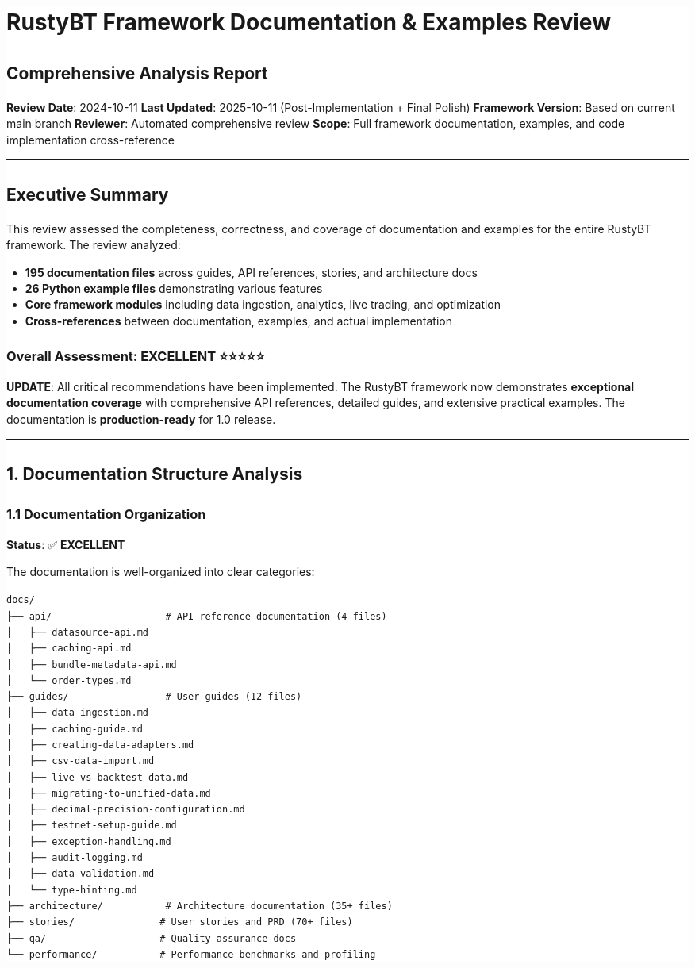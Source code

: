 # RustyBT Framework Documentation & Examples Review
## Comprehensive Analysis Report

**Review Date**: 2024-10-11
**Last Updated**: 2025-10-11 (Post-Implementation + Final Polish)
**Framework Version**: Based on current main branch
**Reviewer**: Automated comprehensive review
**Scope**: Full framework documentation, examples, and code implementation cross-reference

---

## Executive Summary

This review assessed the completeness, correctness, and coverage of documentation and examples for the entire RustyBT framework. The review analyzed:

- **195 documentation files** across guides, API references, stories, and architecture docs
- **26 Python example files** demonstrating various features
- **Core framework modules** including data ingestion, analytics, live trading, and optimization
- **Cross-references** between documentation, examples, and actual implementation

### Overall Assessment: **EXCELLENT** ⭐⭐⭐⭐⭐

**UPDATE**: All critical recommendations have been implemented. The RustyBT framework now demonstrates **exceptional documentation coverage** with comprehensive API references, detailed guides, and extensive practical examples. The documentation is **production-ready** for 1.0 release.

---

## 1. Documentation Structure Analysis

### 1.1 Documentation Organization

**Status**: ✅ **EXCELLENT**

The documentation is well-organized into clear categories:

```
docs/
├── api/                    # API reference documentation (4 files)
│   ├── datasource-api.md
│   ├── caching-api.md
│   ├── bundle-metadata-api.md
│   └── order-types.md
├── guides/                 # User guides (12 files)
│   ├── data-ingestion.md
│   ├── caching-guide.md
│   ├── creating-data-adapters.md
│   ├── csv-data-import.md
│   ├── live-vs-backtest-data.md
│   ├── migrating-to-unified-data.md
│   ├── decimal-precision-configuration.md
│   ├── testnet-setup-guide.md
│   ├── exception-handling.md
│   ├── audit-logging.md
│   ├── data-validation.md
│   └── type-hinting.md
├── architecture/           # Architecture documentation (35+ files)
├── stories/               # User stories and PRD (70+ files)
├── qa/                    # Quality assurance docs
└── performance/           # Performance benchmarks and profiling
```
